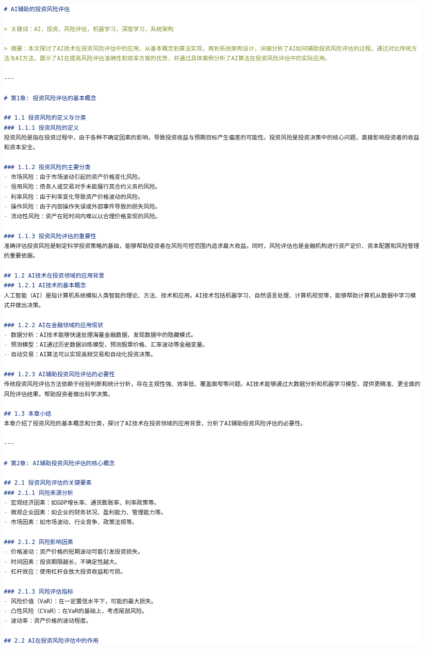                  



```markdown
# AI辅助的投资风险评估

> 关键词：AI，投资，风险评估，机器学习，深度学习，系统架构

> 摘要：本文探讨了AI技术在投资风险评估中的应用，从基本概念到算法实现，再到系统架构设计，详细分析了AI如何辅助投资风险评估的过程。通过对比传统方法与AI方法，展示了AI在提高风险评估准确性和效率方面的优势，并通过具体案例分析了AI算法在投资风险评估中的实际应用。

---

# 第1章: 投资风险评估的基本概念

## 1.1 投资风险的定义与分类
### 1.1.1 投资风险的定义
投资风险是指在投资过程中，由于各种不确定因素的影响，导致投资收益与预期目标产生偏差的可能性。投资风险是投资决策中的核心问题，直接影响投资者的收益和资本安全。

### 1.1.2 投资风险的主要分类
- 市场风险：由于市场波动引起的资产价格变化风险。
- 信用风险：债务人或交易对手未能履行其合约义务的风险。
- 利率风险：由于利率变化导致资产价格波动的风险。
- 操作风险：由于内部操作失误或外部事件导致的损失风险。
- 流动性风险：资产在短时间内难以以合理价格变现的风险。

### 1.1.3 投资风险评估的重要性
准确评估投资风险是制定科学投资策略的基础，能够帮助投资者在风险可控范围内追求最大收益。同时，风险评估也是金融机构进行资产定价、资本配置和风险管理的重要依据。

## 1.2 AI技术在投资领域的应用背景
### 1.2.1 AI技术的基本概念
人工智能（AI）是指计算机系统模拟人类智能的理论、方法、技术和应用。AI技术包括机器学习、自然语言处理、计算机视觉等，能够帮助计算机从数据中学习模式并做出决策。

### 1.2.2 AI在金融领域的应用现状
- 数据分析：AI技术能够快速处理海量金融数据，发现数据中的隐藏模式。
- 预测模型：AI通过历史数据训练模型，预测股票价格、汇率波动等金融变量。
- 自动交易：AI算法可以实现高频交易和自动化投资决策。

### 1.2.3 AI辅助投资风险评估的必要性
传统投资风险评估方法依赖于经验判断和统计分析，存在主观性强、效率低、覆盖面窄等问题。AI技术能够通过大数据分析和机器学习模型，提供更精准、更全面的风险评估结果，帮助投资者做出科学决策。

## 1.3 本章小结
本章介绍了投资风险的基本概念和分类，探讨了AI技术在投资领域的应用背景，分析了AI辅助投资风险评估的必要性。

---

# 第2章: AI辅助投资风险评估的核心概念

## 2.1 投资风险评估的关键要素
### 2.1.1 风险来源分析
- 宏观经济因素：如GDP增长率、通货膨胀率、利率政策等。
- 微观企业因素：如企业的财务状况、盈利能力、管理能力等。
- 市场因素：如市场波动、行业竞争、政策法规等。

### 2.1.2 风险影响因素
- 价格波动：资产价格的短期波动可能引发投资损失。
- 时间因素：投资期限越长，不确定性越大。
- 杠杆效应：使用杠杆会放大投资收益和亏损。

### 2.1.3 风险评估指标
- 风险价值（VaR）：在一定置信水平下，可能的最大损失。
- 凸性风险（CVaR）：在VaR的基础上，考虑尾部风险。
- 波动率：资产价格的波动程度。

## 2.2 AI在投资风险评估中的作用
```